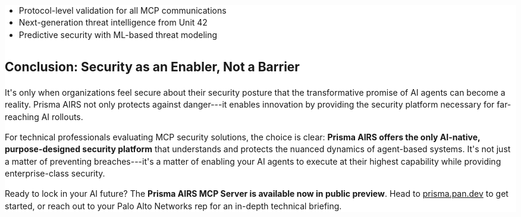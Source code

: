 - Protocol-level validation for all MCP communications
- Next-generation threat intelligence from Unit 42
- Predictive security with ML-based threat modeling

## **Conclusion: Security as an Enabler, Not a Barrier**

It's only when organizations feel secure about their security posture that the transformative promise of AI agents can become a reality. Prisma AIRS not only protects against danger---it enables innovation by providing the security platform necessary for far-reaching AI rollouts.

For technical professionals evaluating MCP security solutions, the choice is clear: **Prisma AIRS offers the only AI-native, purpose-designed security platform** that understands and protects the nuanced dynamics of agent-based systems. It's not just a matter of preventing breaches---it's a matter of enabling your AI agents to execute at their highest capability while providing enterprise-class security.

Ready to lock in your AI future? The **Prisma AIRS MCP Server is available now in public preview**. Head to [prisma.pan.dev](https://prisma.pan.dev/) to get started, or reach out to your Palo Alto Networks rep for an in-depth technical briefing.